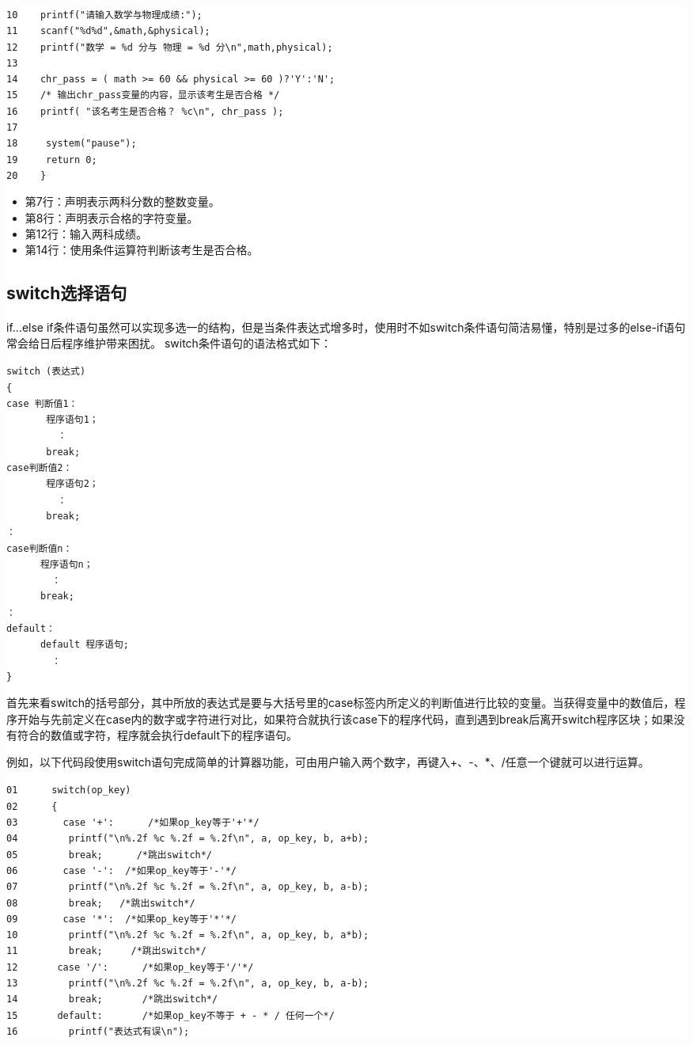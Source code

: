 ```
10    printf("请输入数学与物理成绩:"); 
11    scanf("%d%d",&math,&physical);
12    printf("数学 = %d 分与 物理 = %d 分\n",math,physical);
13    
14    chr_pass = ( math >= 60 && physical >= 60 )?'Y':'N';
15    /* 输出chr_pass变量的内容，显示该考生是否合格 */
16    printf( "该名考生是否合格？ %c\n", chr_pass );  
17     
18     system("pause");
19     return 0;
20    }
```
- 第7行：声明表示两科分数的整数变量。
- 第8行：声明表示合格的字符变量。
- 第12行：输入两科成绩。
- 第14行：使用条件运算符判断该考生是否合格。

## switch选择语句
if…else if条件语句虽然可以实现多选一的结构，但是当条件表达式增多时，使用时不如switch条件语句简洁易懂，特别是过多的else-if语句常会给日后程序维护带来困扰。
switch条件语句的语法格式如下：
```
switch (表达式)
{
case 判断值1：
       程序语句1；
         ：
       break;
case判断值2：
       程序语句2；
         ：
       break;
：
case判断值n：
      程序语句n；
        ：
      break;
：
default：
      default 程序语句;
        ：
}
```
首先来看switch的括号部分，其中所放的表达式是要与大括号里的case标签内所定义的判断值进行比较的变量。当获得变量中的数值后，程序开始与先前定义在case内的数字或字符进行对比，如果符合就执行该case下的程序代码，直到遇到break后离开switch程序区块；如果没有符合的数值或字符，程序就会执行default下的程序语句。

例如，以下代码段使用switch语句完成简单的计算器功能，可由用户输入两个数字，再键入+、-、*、/任意一个键就可以进行运算。
```
01      switch(op_key)
02      {
03        case '+':      /*如果op_key等于'+'*/
04         printf("\n%.2f %c %.2f = %.2f\n", a, op_key, b, a+b);
05         break;      /*跳出switch*/
06        case '-':  /*如果op_key等于'-'*/
07         printf("\n%.2f %c %.2f = %.2f\n", a, op_key, b, a-b);
08         break;   /*跳出switch*/
09        case '*':  /*如果op_key等于'*'*/
10         printf("\n%.2f %c %.2f = %.2f\n", a, op_key, b, a*b);
11         break;     /*跳出switch*/
12       case '/':      /*如果op_key等于'/'*/
13         printf("\n%.2f %c %.2f = %.2f\n", a, op_key, b, a-b);
14         break;       /*跳出switch*/
15       default:       /*如果op_key不等于 + - * / 任何一个*/
16         printf("表达式有误\n");     
```